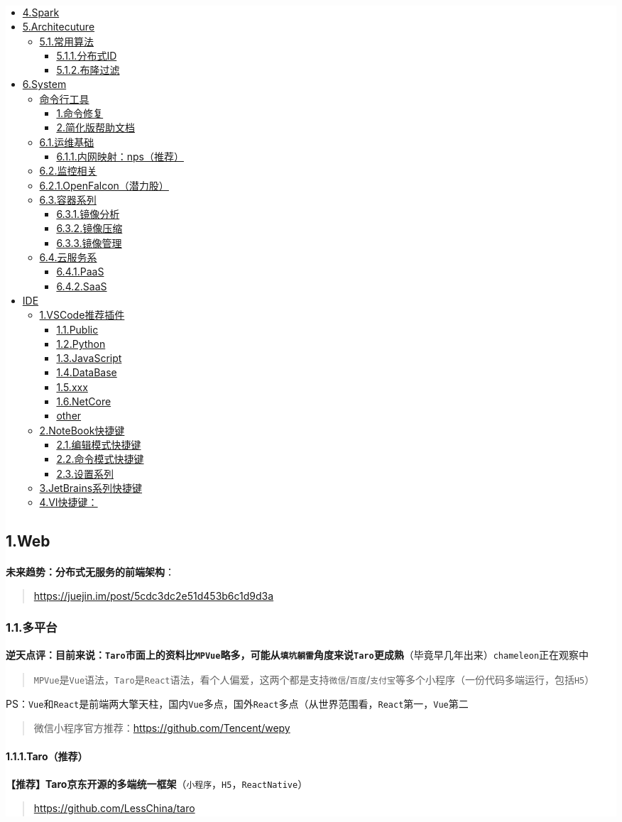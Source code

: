   - [4.Spark](#4spark)
  - [5.Architecuture](#5architecuture)
    - [5.1.常用算法](#51%e5%b8%b8%e7%94%a8%e7%ae%97%e6%b3%95)
      - [5.1.1.分布式ID](#511%e5%88%86%e5%b8%83%e5%bc%8fid)
      - [5.1.2.布隆过滤](#512%e5%b8%83%e9%9a%86%e8%bf%87%e6%bb%a4)
  - [6.System](#6system)
    - [命令行工具](#%e5%91%bd%e4%bb%a4%e8%a1%8c%e5%b7%a5%e5%85%b7)
      - [1.命令修复](#1%e5%91%bd%e4%bb%a4%e4%bf%ae%e5%a4%8d)
      - [2.简化版帮助文档](#2%e7%ae%80%e5%8c%96%e7%89%88%e5%b8%ae%e5%8a%a9%e6%96%87%e6%a1%a3)
    - [6.1.运维基础](#61%e8%bf%90%e7%bb%b4%e5%9f%ba%e7%a1%80)
      - [6.1.1.内网映射：nps（推荐）](#611%e5%86%85%e7%bd%91%e6%98%a0%e5%b0%84nps%e6%8e%a8%e8%8d%90)
    - [6.2.监控相关](#62%e7%9b%91%e6%8e%a7%e7%9b%b8%e5%85%b3)
    - [6.2.1.OpenFalcon（潜力股）](#621openfalcon%e6%bd%9c%e5%8a%9b%e8%82%a1)
    - [6.3.容器系列](#63%e5%ae%b9%e5%99%a8%e7%b3%bb%e5%88%97)
      - [6.3.1.镜像分析](#631%e9%95%9c%e5%83%8f%e5%88%86%e6%9e%90)
      - [6.3.2.镜像压缩](#632%e9%95%9c%e5%83%8f%e5%8e%8b%e7%bc%a9)
      - [6.3.3.镜像管理](#633%e9%95%9c%e5%83%8f%e7%ae%a1%e7%90%86)
    - [6.4.云服务系](#64%e4%ba%91%e6%9c%8d%e5%8a%a1%e7%b3%bb)
      - [6.4.1.PaaS](#641paas)
      - [6.4.2.SaaS](#642saas)
  - [IDE](#ide)
    - [1.VSCode推荐插件](#1vscode%e6%8e%a8%e8%8d%90%e6%8f%92%e4%bb%b6)
      - [1.1.Public](#11public)
      - [1.2.Python](#12python)
      - [1.3.JavaScript](#13javascript)
      - [1.4.DataBase](#14database)
      - [1.5.xxx](#15xxx)
      - [1.6.NetCore](#16netcore)
      - [other](#other)
    - [2.NoteBook快捷键](#2notebook%e5%bf%ab%e6%8d%b7%e9%94%ae)
      - [2.1.编辑模式快捷键](#21%e7%bc%96%e8%be%91%e6%a8%a1%e5%bc%8f%e5%bf%ab%e6%8d%b7%e9%94%ae)
      - [2.2.命令模式快捷键](#22%e5%91%bd%e4%bb%a4%e6%a8%a1%e5%bc%8f%e5%bf%ab%e6%8d%b7%e9%94%ae)
      - [2.3.设置系列](#23%e8%ae%be%e7%bd%ae%e7%b3%bb%e5%88%97)
    - [3.JetBrains系列快捷键](#3jetbrains%e7%b3%bb%e5%88%97%e5%bf%ab%e6%8d%b7%e9%94%ae)
    - [4.VI快捷键：](#4vi%e5%bf%ab%e6%8d%b7%e9%94%ae)

## 1.Web

**未来趋势：分布式无服务的前端架构**：
> <https://juejin.im/post/5cdc3dc2e51d453b6c1d9d3a>

### 1.1.多平台

**逆天点评：目前来说：`Taro`市面上的资料比`MPVue`略多，可能从`填坑躺雷`角度来说`Taro`更成熟**（毕竟早几年出来）`chameleon`正在观察中
> `MPVue`是`Vue`语法，`Taro`是`React`语法，看个人偏爱，这两个都是支持`微信`/`百度`/`支付宝`等多个小程序（一份代码多端运行，包括`H5`）

PS：`Vue`和`React`是前端两大擎天柱，国内`Vue`多点，国外`React`多点（从世界范围看，`React`第一，`Vue`第二
> 微信小程序官方推荐：<https://github.com/Tencent/wepy>

#### 1.1.1.Taro（推荐）

**【推荐】Taro京东开源的多端统一框架**（`小程序`，`H5`，`ReactNative`）
> <https://github.com/LessChina/taro>
